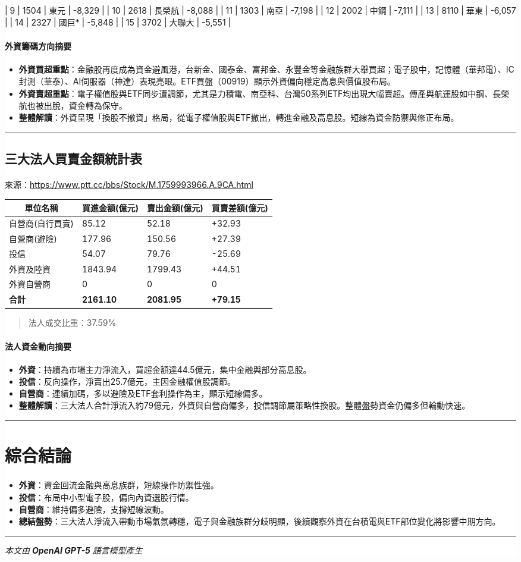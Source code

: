 | 9 | 1504 | 東元 | -8,329 |
| 10 | 2618 | 長榮航 | -8,088 |
| 11 | 1303 | 南亞 | -7,198 |
| 12 | 2002 | 中鋼 | -7,111 |
| 13 | 8110 | 華東 | -6,057 |
| 14 | 2327 | 國巨* | -5,848 |
| 15 | 3702 | 大聯大 | -5,551 |

#### 外資籌碼方向摘要
- **外資買超重點**：金融股再度成為資金避風港，台新金、國泰金、富邦金、永豐金等金融族群大舉買超；電子股中，記憶體（華邦電）、IC封測（華泰）、AI伺服器（神達）表現亮眼。ETF買盤（00919）顯示外資偏向穩定高息與價值股布局。
- **外資賣超重點**：電子權值股與ETF同步遭調節，尤其是力積電、南亞科、台灣50系列ETF均出現大幅賣超。傳產與航運股如中鋼、長榮航也被出脫，資金轉為保守。
- **整體解讀**：外資呈現「換股不撤資」格局，從電子權值股與ETF撤出，轉進金融及高息股。短線為資金防禦與修正布局。

---

## 三大法人買賣金額統計表
來源：<https://www.ptt.cc/bbs/Stock/M.1759993966.A.9CA.html>

| 單位名稱 | 買進金額(億元) | 賣出金額(億元) | 買賣差額(億元) |
|-----------|----------------|----------------|----------------|
| 自營商(自行買賣) | 85.12 | 52.18 | +32.93 |
| 自營商(避險) | 177.96 | 150.56 | +27.39 |
| 投信 | 54.07 | 79.76 | -25.69 |
| 外資及陸資 | 1843.94 | 1799.43 | +44.51 |
| 外資自營商 | 0 | 0 | 0 |
| **合計** | **2161.10** | **2081.95** | **+79.15** |

> 法人成交比重：37.59%

#### 法人資金動向摘要
- **外資**：持續為市場主力淨流入，買超金額達44.5億元，集中金融與部分高息股。
- **投信**：反向操作，淨賣出25.7億元，主因金融權值股調節。
- **自營商**：連續加碼，多以避險及ETF套利操作為主，顯示短線偏多。
- **整體解讀**：三大法人合計淨流入約79億元，外資與自營商偏多，投信調節屬策略性換股。整體盤勢資金仍偏多但輪動快速。

---

# 綜合結論
- **外資**：資金回流金融與高息族群，短線操作防禦性強。
- **投信**：布局中小型電子股，偏向內資選股行情。
- **自營商**：維持偏多避險，支撐短線波動。
- **總結盤勢**：三大法人淨流入帶動市場氣氛轉穩，電子與金融族群分歧明顯，後續觀察外資在台積電與ETF部位變化將影響中期方向。

---

*本文由 **OpenAI GPT-5** 語言模型產生*
